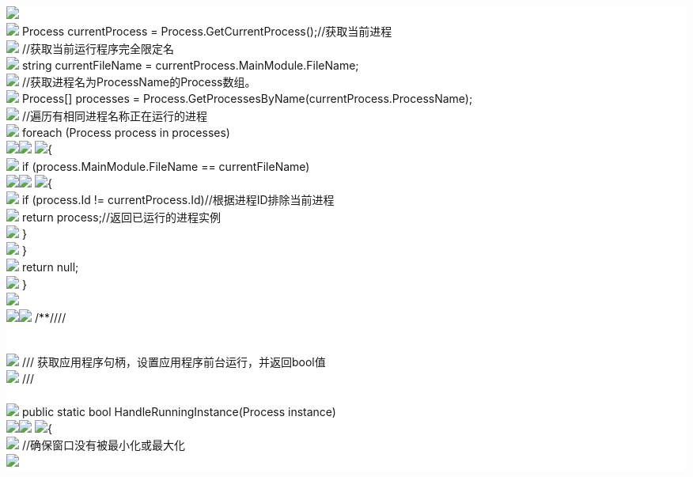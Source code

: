 ![](https://www.cnblogs.com/images/OutliningIndicators/InBlock.gif)  
![](https://www.cnblogs.com/images/OutliningIndicators/InBlock.gif)
Process currentProcess = Process.GetCurrentProcess();//获取当前进程  
![](https://www.cnblogs.com/images/OutliningIndicators/InBlock.gif)
//获取当前运行程序完全限定名  
![](https://www.cnblogs.com/images/OutliningIndicators/InBlock.gif)
string currentFileName = currentProcess.MainModule.FileName;  
![](https://www.cnblogs.com/images/OutliningIndicators/InBlock.gif)
//获取进程名为ProcessName的Process数组。  
![](https://www.cnblogs.com/images/OutliningIndicators/InBlock.gif)
Process[] processes = Process.GetProcessesByName(currentProcess.ProcessName);  
![](https://www.cnblogs.com/images/OutliningIndicators/InBlock.gif)
//遍历有相同进程名称正在运行的进程  
![](https://www.cnblogs.com/images/OutliningIndicators/InBlock.gif)
foreach (Process process in processes)  
![](https://www.cnblogs.com/images/OutliningIndicators/ExpandedSubBlockStart.gif)![](https://www.cnblogs.com/images/OutliningIndicators/ContractedSubBlock.gif)
![](http://www.cnblogs.com/Images/dot.gif){  
![](https://www.cnblogs.com/images/OutliningIndicators/InBlock.gif)
if (process.MainModule.FileName == currentFileName)  
![](https://www.cnblogs.com/images/OutliningIndicators/ExpandedSubBlockStart.gif)![](https://www.cnblogs.com/images/OutliningIndicators/ContractedSubBlock.gif)
![](http://www.cnblogs.com/Images/dot.gif){  
![](https://www.cnblogs.com/images/OutliningIndicators/InBlock.gif)
if (process.Id != currentProcess.Id)//根据进程ID排除当前进程  
![](https://www.cnblogs.com/images/OutliningIndicators/InBlock.gif)
return process;//返回已运行的进程实例  
![](https://www.cnblogs.com/images/OutliningIndicators/ExpandedSubBlockEnd.gif)
}  
![](https://www.cnblogs.com/images/OutliningIndicators/ExpandedSubBlockEnd.gif)
}  
![](https://www.cnblogs.com/images/OutliningIndicators/InBlock.gif)
return null;  
![](https://www.cnblogs.com/images/OutliningIndicators/ExpandedSubBlockEnd.gif)
}  
![](https://www.cnblogs.com/images/OutliningIndicators/InBlock.gif)  
![](https://www.cnblogs.com/images/OutliningIndicators/ExpandedSubBlockStart.gif)![](https://www.cnblogs.com/images/OutliningIndicators/ContractedSubBlock.gif)
/**//// <summary>  
![](https://www.cnblogs.com/images/OutliningIndicators/InBlock.gif)        ///
获取应用程序句柄，设置应用程序前台运行，并返回bool值  
![](https://www.cnblogs.com/images/OutliningIndicators/ExpandedSubBlockEnd.gif)
/// </summary>  
![](https://www.cnblogs.com/images/OutliningIndicators/InBlock.gif)
public static bool HandleRunningInstance(Process instance)  
![](https://www.cnblogs.com/images/OutliningIndicators/ExpandedSubBlockStart.gif)![](https://www.cnblogs.com/images/OutliningIndicators/ContractedSubBlock.gif)
![](http://www.cnblogs.com/Images/dot.gif){  
![](https://www.cnblogs.com/images/OutliningIndicators/InBlock.gif)
//确保窗口没有被最小化或最大化  
![](https://www.cnblogs.com/images/OutliningIndicators/InBlock.gif)